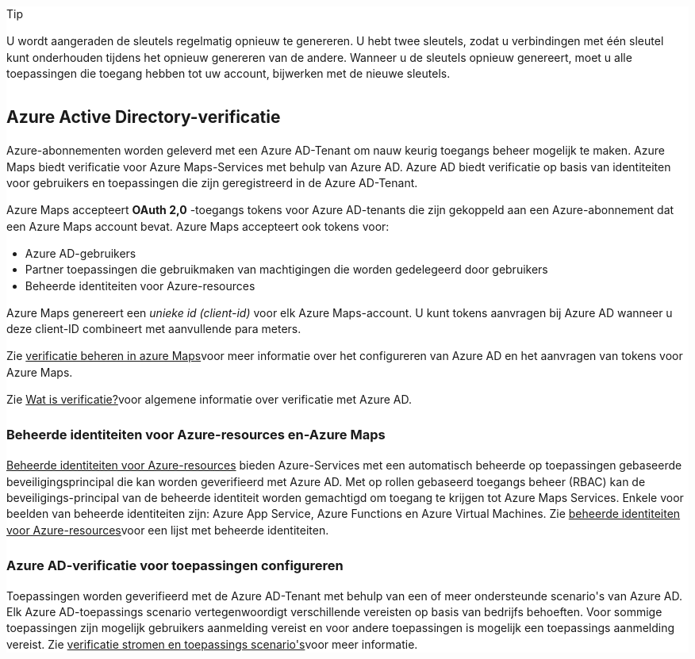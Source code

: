 > [!Tip]
> U wordt aangeraden de sleutels regelmatig opnieuw te genereren. U hebt twee sleutels, zodat u verbindingen met één sleutel kunt onderhouden tijdens het opnieuw genereren van de andere. Wanneer u de sleutels opnieuw genereert, moet u alle toepassingen die toegang hebben tot uw account, bijwerken met de nieuwe sleutels.

## <a name="azure-ad-authentication"></a>Azure Active Directory-verificatie

Azure-abonnementen worden geleverd met een Azure AD-Tenant om nauw keurig toegangs beheer mogelijk te maken. Azure Maps biedt verificatie voor Azure Maps-Services met behulp van Azure AD. Azure AD biedt verificatie op basis van identiteiten voor gebruikers en toepassingen die zijn geregistreerd in de Azure AD-Tenant.

Azure Maps accepteert **OAuth 2,0** -toegangs tokens voor Azure AD-tenants die zijn gekoppeld aan een Azure-abonnement dat een Azure Maps account bevat. Azure Maps accepteert ook tokens voor:

* Azure AD-gebruikers
* Partner toepassingen die gebruikmaken van machtigingen die worden gedelegeerd door gebruikers
* Beheerde identiteiten voor Azure-resources

Azure Maps genereert een *unieke id (client-id)* voor elk Azure Maps-account. U kunt tokens aanvragen bij Azure AD wanneer u deze client-ID combineert met aanvullende para meters.

Zie [verificatie beheren in azure Maps](https://docs.microsoft.com/azure/azure-maps/how-to-manage-authentication)voor meer informatie over het configureren van Azure AD en het aanvragen van tokens voor Azure Maps.

Zie [Wat is verificatie?](https://docs.microsoft.com/azure/active-directory/develop/authentication-scenarios)voor algemene informatie over verificatie met Azure AD.

### <a name="managed-identities-for-azure-resources-and-azure-maps"></a>Beheerde identiteiten voor Azure-resources en-Azure Maps

[Beheerde identiteiten voor Azure-resources](https://docs.microsoft.com/azure/active-directory/managed-identities-azure-resources/overview) bieden Azure-Services met een automatisch beheerde op toepassingen gebaseerde beveiligingsprincipal die kan worden geverifieerd met Azure AD. Met op rollen gebaseerd toegangs beheer (RBAC) kan de beveiligings-principal van de beheerde identiteit worden gemachtigd om toegang te krijgen tot Azure Maps Services. Enkele voor beelden van beheerde identiteiten zijn: Azure App Service, Azure Functions en Azure Virtual Machines. Zie [beheerde identiteiten voor Azure-resources](https://docs.microsoft.com/azure/active-directory/managed-identities-azure-resources/services-support-managed-identities)voor een lijst met beheerde identiteiten.

### <a name="configuring-application-azure-ad-authentication"></a>Azure AD-verificatie voor toepassingen configureren

Toepassingen worden geverifieerd met de Azure AD-Tenant met behulp van een of meer ondersteunde scenario's van Azure AD. Elk Azure AD-toepassings scenario vertegenwoordigt verschillende vereisten op basis van bedrijfs behoeften. Voor sommige toepassingen zijn mogelijk gebruikers aanmelding vereist en voor andere toepassingen is mogelijk een toepassings aanmelding vereist. Zie [verificatie stromen en toepassings scenario's](https://docs.microsoft.com/azure/active-directory/develop/authentication-flows-app-scenarios)voor meer informatie.
